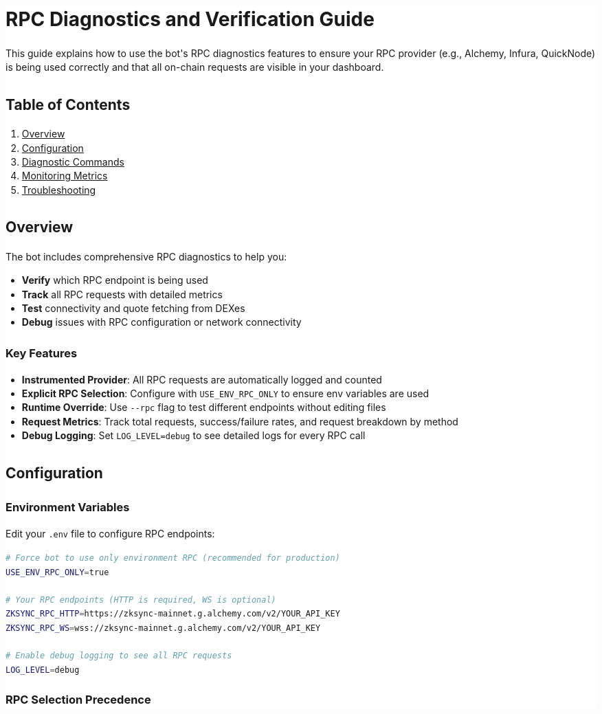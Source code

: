 # RPC Diagnostics and Verification Guide

This guide explains how to use the bot's RPC diagnostics features to ensure your RPC provider (e.g., Alchemy, Infura, QuickNode) is being used correctly and that all on-chain requests are visible in your dashboard.

## Table of Contents

1. [Overview](#overview)
2. [Configuration](#configuration)
3. [Diagnostic Commands](#diagnostic-commands)
4. [Monitoring Metrics](#monitoring-metrics)
5. [Troubleshooting](#troubleshooting)

## Overview

The bot includes comprehensive RPC diagnostics to help you:

- **Verify** which RPC endpoint is being used
- **Track** all RPC requests with detailed metrics
- **Test** connectivity and quote fetching from DEXes
- **Debug** issues with RPC configuration or network connectivity

### Key Features

- **Instrumented Provider**: All RPC requests are automatically logged and counted
- **Explicit RPC Selection**: Configure with `USE_ENV_RPC_ONLY` to ensure env variables are used
- **Runtime Override**: Use `--rpc` flag to test different endpoints without editing files
- **Request Metrics**: Track total requests, success/failure rates, and request breakdown by method
- **Debug Logging**: Set `LOG_LEVEL=debug` to see detailed logs for every RPC call

## Configuration

### Environment Variables

Edit your `.env` file to configure RPC endpoints:

```bash
# Force bot to use only environment RPC (recommended for production)
USE_ENV_RPC_ONLY=true

# Your RPC endpoints (HTTP is required, WS is optional)
ZKSYNC_RPC_HTTP=https://zksync-mainnet.g.alchemy.com/v2/YOUR_API_KEY
ZKSYNC_RPC_WS=wss://zksync-mainnet.g.alchemy.com/v2/YOUR_API_KEY

# Enable debug logging to see all RPC requests
LOG_LEVEL=debug
```

### RPC Selection Precedence

